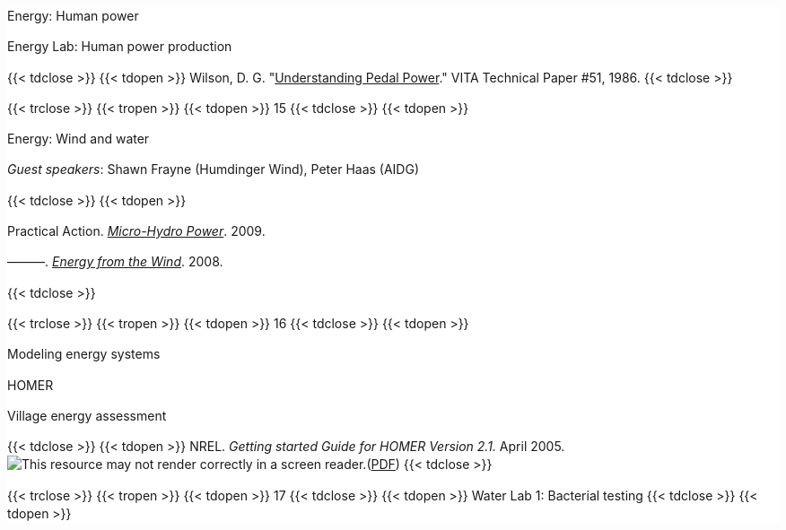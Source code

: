 
Energy: Human power

Energy Lab: Human power production


{{< tdclose >}}
{{< tdopen >}}
Wilson, D. G. "[Understanding Pedal Power](http://www.cd3wd.com/cd3wd_40/vita/pedalpwr/en/pedalpwr.htm)." VITA Technical Paper #51, 1986.
{{< tdclose >}}

{{< trclose >}}
{{< tropen >}}
{{< tdopen >}}
15
{{< tdclose >}}
{{< tdopen >}}


Energy: Wind and water

_Guest speakers_: Shawn Frayne (Humdinger Wind), Peter Haas (AIDG)


{{< tdclose >}}
{{< tdopen >}}


Practical Action. [_Micro-Hydro Power_](http://practicalaction.org/practicalanswers/product_info.php?cPath=21_63&products_id=41). 2009.

———. [_Energy from the Wind_](http://practicalaction.org/practicalanswers/product_info.php?cPath=21_61&products_id=371&attrib=1). 2008.


{{< tdclose >}}

{{< trclose >}}
{{< tropen >}}
{{< tdopen >}}
16
{{< tdclose >}}
{{< tdopen >}}


Modeling energy systems

HOMER

Village energy assessment


{{< tdclose >}}
{{< tdopen >}}
NREL. _Getting started Guide for HOMER Version 2.1._ April 2005. ![This resource may not render correctly in a screen reader.](/images/inacessible.gif)([PDF](https://pire.soe.ucsc.edu/sites/default/files/HOMERGettingStarted210_0.pdf))
{{< tdclose >}}

{{< trclose >}}
{{< tropen >}}
{{< tdopen >}}
17
{{< tdclose >}}
{{< tdopen >}}
Water Lab 1: Bacterial testing
{{< tdclose >}}
{{< tdopen >}}
 